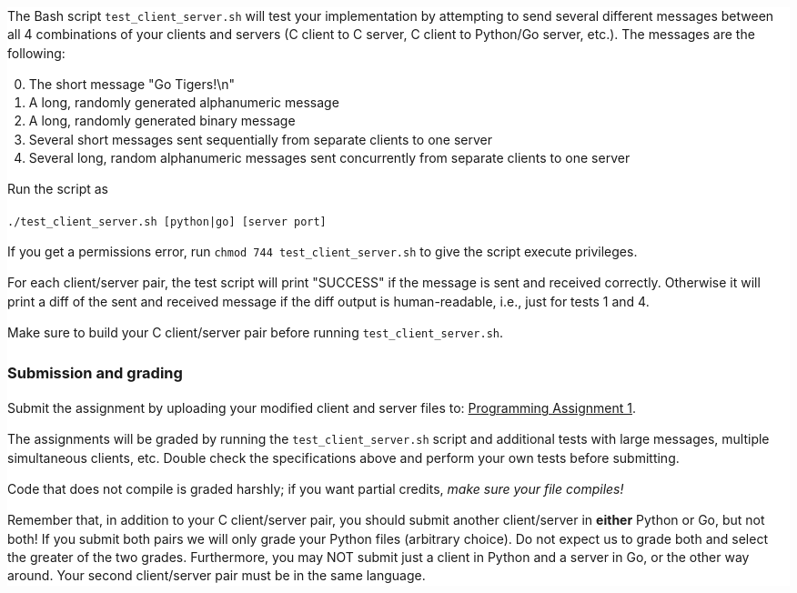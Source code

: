 The Bash script `test_client_server.sh` will test your implementation by
attempting to send several different messages between all 4 combinations of
your clients and servers (C client to C server, C client to Python/Go server,
etc.). The messages are the following:

0. The short message "Go Tigers!\n"
0. A long, randomly generated alphanumeric message
0. A long, randomly generated binary message
0. Several short messages sent sequentially from separate clients to one server
0. Several long, random alphanumeric messages sent concurrently from separate
clients to one server

Run the script as

`./test_client_server.sh [python|go] [server port]`

If you get a permissions error, run `chmod 744 test_client_server.sh` to give
the script execute privileges.

For each client/server pair, the test script will print "SUCCESS" if the
message is sent and received correctly. Otherwise it will print a diff of the
sent and received message if the diff output is human-readable, i.e., just for
tests 1 and 4.

Make sure to build your C client/server pair before running
`test_client_server.sh`.


### Submission and grading

Submit the assignment by uploading your modified client and server files to: [Programming Assignment 1](https://elearn.ut.ac.ir).

The assignments will be graded by running the `test_client_server.sh` script
and additional tests with large messages, multiple simultaneous clients, etc.
Double check the specifications above and perform your own tests before
submitting.

Code that does not compile is graded harshly; if you want partial credits,
*make sure your file compiles!*

Remember that, in addition to your C client/server pair, you should submit
another client/server in **either** Python or Go, but not both! If you submit
both pairs we will only grade your Python files (arbitrary choice). Do not
expect us to grade both and select the greater of the two grades. Furthermore,
you may NOT submit just a client in Python and a server in Go, or the other way
around. Your second client/server pair must be in the same language.
